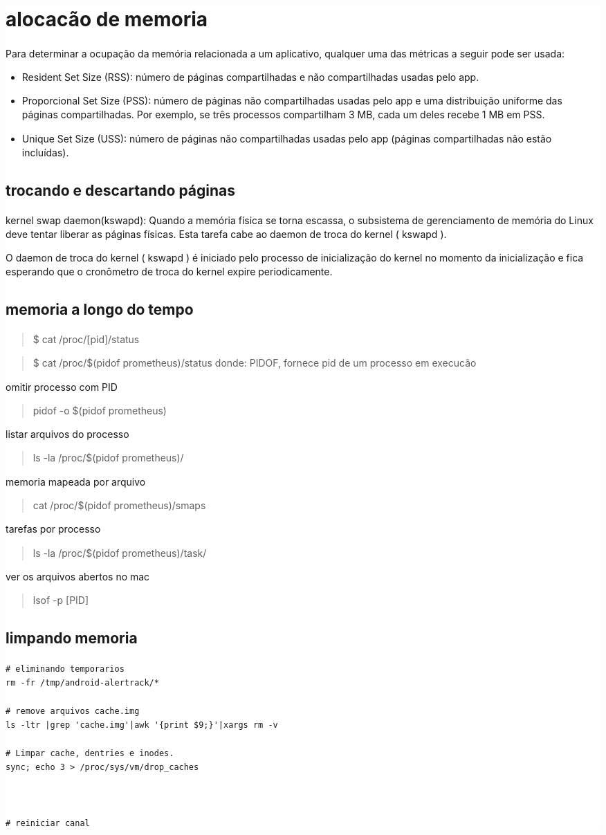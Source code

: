 # alocacão de memoria

Para determinar a ocupação da memória relacionada a um aplicativo, qualquer uma das métricas a seguir pode ser usada:

* Resident Set Size (RSS): número de páginas compartilhadas e não compartilhadas usadas pelo app.

* Proporcional Set Size (PSS): número de páginas não compartilhadas usadas pelo app e uma distribuição uniforme das páginas compartilhadas. Por exemplo, se três processos compartilham 3 MB, cada um deles recebe 1 MB em PSS.

* Unique Set Size (USS): número de páginas não compartilhadas usadas pelo app (páginas compartilhadas não estão incluídas).

## trocando e descartando páginas

kernel swap daemon(kswapd): Quando a memória física se torna escassa, o subsistema de gerenciamento de memória do Linux deve tentar liberar as páginas físicas. Esta tarefa cabe ao daemon de troca do kernel ( kswapd ).

O daemon de troca do kernel ( kswapd ) é iniciado pelo processo de inicialização do kernel no momento da inicialização e fica esperando que o cronômetro de troca do kernel expire periodicamente.

## memoria a longo do tempo

> $ cat /proc/[pid]/status

> $ cat /proc/$(pidof prometheus)/status
donde: PIDOF, fornece pid de um processo em execucão

omitir processo com PID 
> pidof -o $(pidof prometheus)

listar arquivos do processo
> ls -la /proc/$(pidof prometheus)/

memoria mapeada por arquivo
> cat /proc/$(pidof prometheus)/smaps

tarefas por processo
> ls -la /proc/$(pidof prometheus)/task/

ver os arquivos abertos no mac
> lsof -p [PID]

## limpando memoria

```shell
# eliminando temporarios
rm -fr /tmp/android-alertrack/*

# remove arquivos cache.img
ls -ltr |grep 'cache.img'|awk '{print $9;}'|xargs rm -v

# Limpar cache, dentries e inodes.
sync; echo 3 > /proc/sys/vm/drop_caches



# reiniciar canal

```
